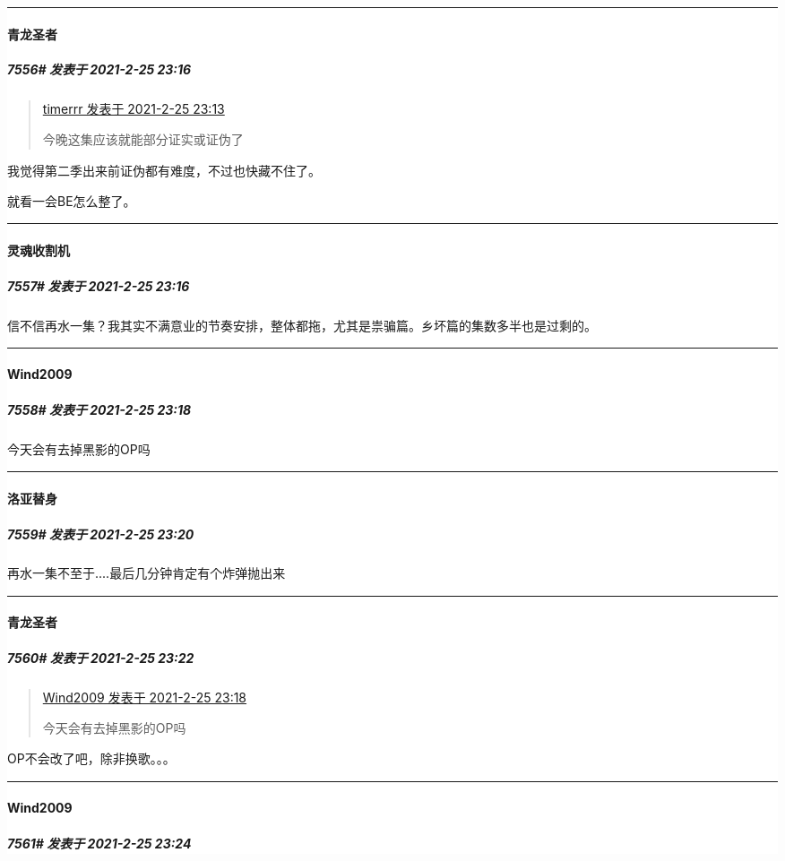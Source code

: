 
*****

####  青龙圣者  
##### 7556#       发表于 2021-2-25 23:16


<blockquote><a href="httphttps://bbs.saraba1st.com/2b/forum.php?mod=redirect&amp;goto=findpost&amp;pid=50441633&amp;ptid=1907951" target="_blank">timerrr 发表于 2021-2-25 23:13</a>

今晚这集应该就能部分证实或证伪了</blockquote>
我觉得第二季出来前证伪都有难度，不过也快藏不住了。

就看一会BE怎么整了。


*****

####  灵魂收割机  
##### 7557#       发表于 2021-2-25 23:16


信不信再水一集？我其实不满意业的节奏安排，整体都拖，尤其是祟骗篇。乡坏篇的集数多半也是过剩的。


*****

####  Wind2009  
##### 7558#       发表于 2021-2-25 23:18


今天会有去掉黑影的OP吗


*****

####  洛亚替身  
##### 7559#       发表于 2021-2-25 23:20


再水一集不至于....最后几分钟肯定有个炸弹抛出来


*****

####  青龙圣者  
##### 7560#       发表于 2021-2-25 23:22


<blockquote><a href="httphttps://bbs.saraba1st.com/2b/forum.php?mod=redirect&amp;goto=findpost&amp;pid=50441678&amp;ptid=1907951" target="_blank">Wind2009 发表于 2021-2-25 23:18</a>

今天会有去掉黑影的OP吗</blockquote>
OP不会改了吧，除非换歌。。。


*****

####  Wind2009  
##### 7561#       发表于 2021-2-25 23:24
